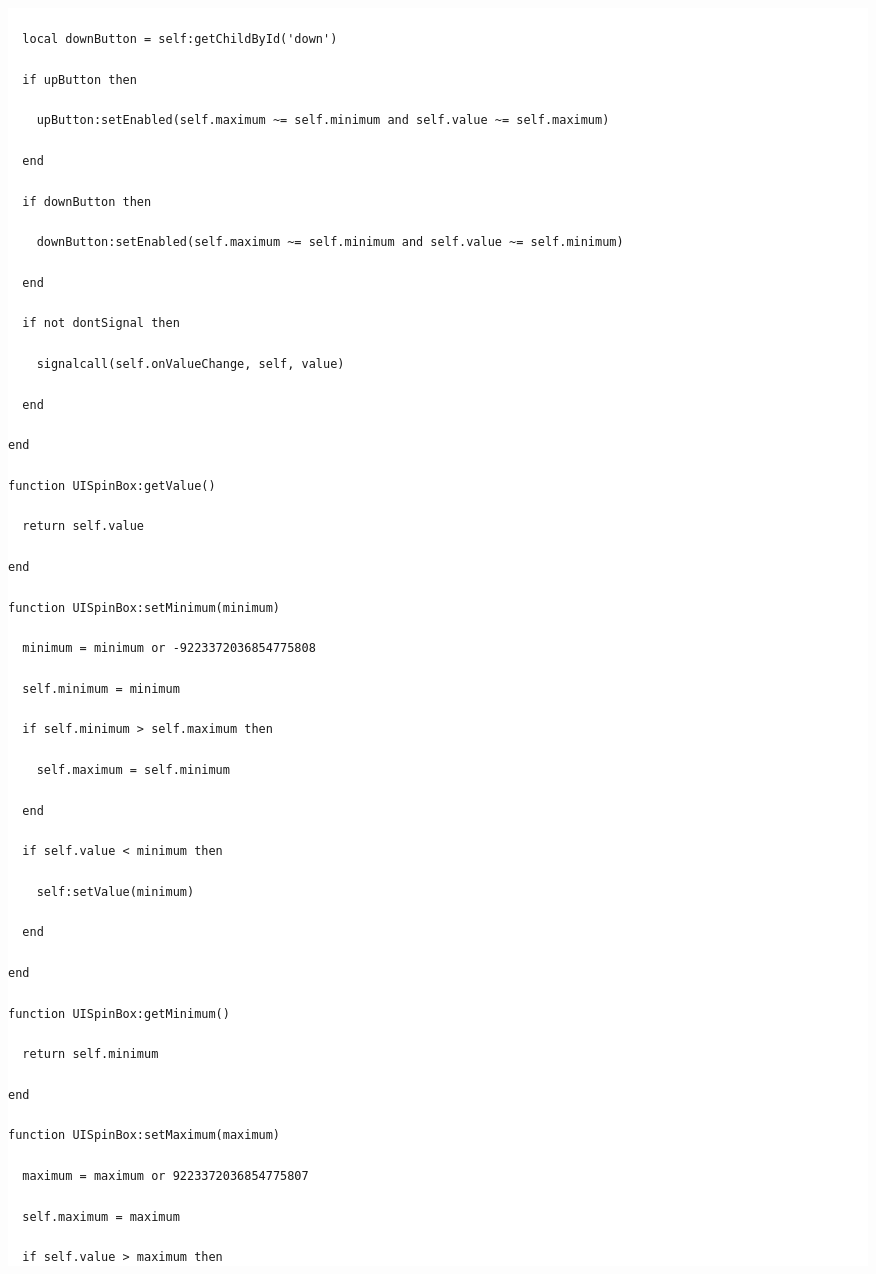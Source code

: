 ```

  local downButton = self:getChildById('down')

  if upButton then

    upButton:setEnabled(self.maximum ~= self.minimum and self.value ~= self.maximum)

  end

  if downButton then

    downButton:setEnabled(self.maximum ~= self.minimum and self.value ~= self.minimum)

  end

  if not dontSignal then

    signalcall(self.onValueChange, self, value)

  end

end

function UISpinBox:getValue()

  return self.value

end

function UISpinBox:setMinimum(minimum)

  minimum = minimum or -9223372036854775808

  self.minimum = minimum

  if self.minimum > self.maximum then

    self.maximum = self.minimum

  end

  if self.value < minimum then

    self:setValue(minimum)

  end

end

function UISpinBox:getMinimum()

  return self.minimum

end

function UISpinBox:setMaximum(maximum)

  maximum = maximum or 9223372036854775807

  self.maximum = maximum

  if self.value > maximum then

```